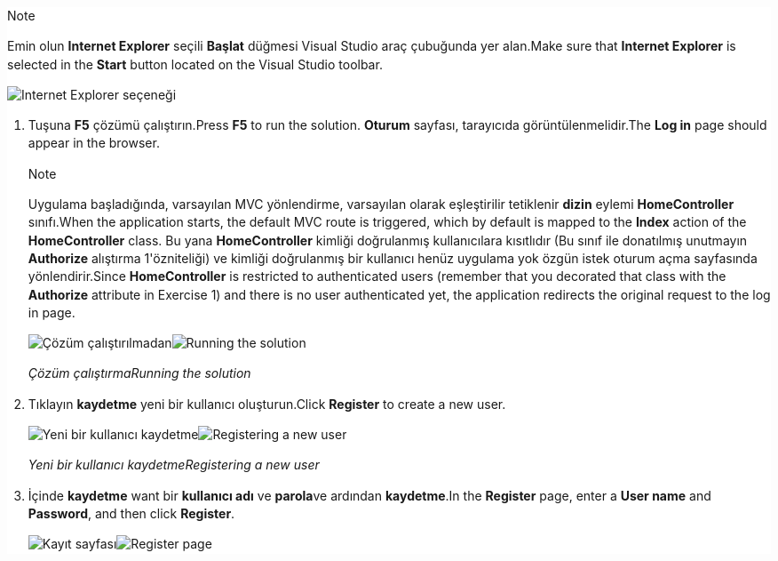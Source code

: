 > [!NOTE]
> <span data-ttu-id="b47c9-253">Emin olun **Internet Explorer** seçili **Başlat** düğmesi Visual Studio araç çubuğunda yer alan.</span><span class="sxs-lookup"><span data-stu-id="b47c9-253">Make sure that **Internet Explorer** is selected in the **Start** button located on the Visual Studio toolbar.</span></span>
> 
> ![Internet Explorer seçeneği](build-a-single-page-application-spa-with-aspnet-web-api-and-angularjs/_static/image9.png)


1. <span data-ttu-id="b47c9-255">Tuşuna **F5** çözümü çalıştırın.</span><span class="sxs-lookup"><span data-stu-id="b47c9-255">Press **F5** to run the solution.</span></span> <span data-ttu-id="b47c9-256">**Oturum** sayfası, tarayıcıda görüntülenmelidir.</span><span class="sxs-lookup"><span data-stu-id="b47c9-256">The **Log in** page should appear in the browser.</span></span>

    > [!NOTE]
    > <span data-ttu-id="b47c9-257">Uygulama başladığında, varsayılan MVC yönlendirme, varsayılan olarak eşleştirilir tetiklenir **dizin** eylemi **HomeController** sınıfı.</span><span class="sxs-lookup"><span data-stu-id="b47c9-257">When the application starts, the default MVC route is triggered, which by default is mapped to the **Index** action of the **HomeController** class.</span></span> <span data-ttu-id="b47c9-258">Bu yana **HomeController** kimliği doğrulanmış kullanıcılara kısıtlıdır (Bu sınıf ile donatılmış unutmayın **Authorize** alıştırma 1'özniteliği) ve kimliği doğrulanmış bir kullanıcı henüz uygulama yok özgün istek oturum açma sayfasında yönlendirir.</span><span class="sxs-lookup"><span data-stu-id="b47c9-258">Since **HomeController** is restricted to authenticated users (remember that you decorated that class with the **Authorize** attribute in Exercise 1) and there is no user authenticated yet, the application redirects the original request to the log in page.</span></span>

    <span data-ttu-id="b47c9-259">![Çözüm çalıştırılmadan](build-a-single-page-application-spa-with-aspnet-web-api-and-angularjs/_static/image10.png "çözümü çalıştırma")</span><span class="sxs-lookup"><span data-stu-id="b47c9-259">![Running the solution](build-a-single-page-application-spa-with-aspnet-web-api-and-angularjs/_static/image10.png "Running the solution")</span></span>

    <span data-ttu-id="b47c9-260">*Çözüm çalıştırma*</span><span class="sxs-lookup"><span data-stu-id="b47c9-260">*Running the solution*</span></span>
2. <span data-ttu-id="b47c9-261">Tıklayın **kaydetme** yeni bir kullanıcı oluşturun.</span><span class="sxs-lookup"><span data-stu-id="b47c9-261">Click **Register** to create a new user.</span></span>

    <span data-ttu-id="b47c9-262">![Yeni bir kullanıcı kaydetme](build-a-single-page-application-spa-with-aspnet-web-api-and-angularjs/_static/image11.png "yeni bir kullanıcı kaydetme")</span><span class="sxs-lookup"><span data-stu-id="b47c9-262">![Registering a new user](build-a-single-page-application-spa-with-aspnet-web-api-and-angularjs/_static/image11.png "Registering a new user")</span></span>

    <span data-ttu-id="b47c9-263">*Yeni bir kullanıcı kaydetme*</span><span class="sxs-lookup"><span data-stu-id="b47c9-263">*Registering a new user*</span></span>
3. <span data-ttu-id="b47c9-264">İçinde **kaydetme** want bir **kullanıcı adı** ve **parola**ve ardından **kaydetme**.</span><span class="sxs-lookup"><span data-stu-id="b47c9-264">In the **Register** page, enter a **User name** and **Password**, and then click **Register**.</span></span>

    <span data-ttu-id="b47c9-265">![Kayıt sayfası](build-a-single-page-application-spa-with-aspnet-web-api-and-angularjs/_static/image12.png "kayıt sayfası")</span><span class="sxs-lookup"><span data-stu-id="b47c9-265">![Register page](build-a-single-page-application-spa-with-aspnet-web-api-and-angularjs/_static/image12.png "Register page")</span></span>
